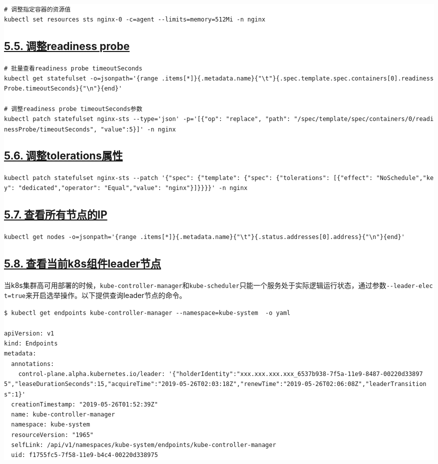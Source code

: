 ```
# 调整指定容器的资源值
kubectl set resources sts nginx-0 -c=agent --limits=memory=512Mi -n nginx
```



## [5.5. 调整readiness probe](https://github.com/huweihuang/kubernetes-notes/blob/master/operation/kubectl/kubectl-commands.md#55-调整readiness-probe)

```
# 批量查看readiness probe timeoutSeconds
kubectl get statefulset -o=jsonpath='{range .items[*]}{.metadata.name}{"\t"}{.spec.template.spec.containers[0].readinessProbe.timeoutSeconds}{"\n"}{end}'

# 调整readiness probe timeoutSeconds参数
kubectl patch statefulset nginx-sts --type='json' -p='[{"op": "replace", "path": "/spec/template/spec/containers/0/readinessProbe/timeoutSeconds", "value":5}]' -n nginx
```



## [5.6. 调整tolerations属性](https://github.com/huweihuang/kubernetes-notes/blob/master/operation/kubectl/kubectl-commands.md#56-调整tolerations属性)

```
kubectl patch statefulset nginx-sts --patch '{"spec": {"template": {"spec": {"tolerations": [{"effect": "NoSchedule","key": "dedicated","operator": "Equal","value": "nginx"}]}}}}' -n nginx
```



## [5.7. 查看所有节点的IP](https://github.com/huweihuang/kubernetes-notes/blob/master/operation/kubectl/kubectl-commands.md#57-查看所有节点的ip)

```
kubectl get nodes -o=jsonpath='{range .items[*]}{.metadata.name}{"\t"}{.status.addresses[0].address}{"\n"}{end}'
```



## [5.8. 查看当前k8s组件leader节点](https://github.com/huweihuang/kubernetes-notes/blob/master/operation/kubectl/kubectl-commands.md#58-查看当前k8s组件leader节点)

当k8s集群高可用部署的时候，`kube-controller-manager`和`kube-scheduler`只能一个服务处于实际逻辑运行状态，通过参数`--leader-elect=true`来开启选举操作。以下提供查询leader节点的命令。

```
$ kubectl get endpoints kube-controller-manager --namespace=kube-system  -o yaml

apiVersion: v1
kind: Endpoints
metadata:
  annotations:
    control-plane.alpha.kubernetes.io/leader: '{"holderIdentity":"xxx.xxx.xxx.xxx_6537b938-7f5a-11e9-8487-00220d338975","leaseDurationSeconds":15,"acquireTime":"2019-05-26T02:03:18Z","renewTime":"2019-05-26T02:06:08Z","leaderTransitions":1}'
  creationTimestamp: "2019-05-26T01:52:39Z"
  name: kube-controller-manager
  namespace: kube-system
  resourceVersion: "1965"
  selfLink: /api/v1/namespaces/kube-system/endpoints/kube-controller-manager
  uid: f1755fc5-7f58-11e9-b4c4-00220d338975
```